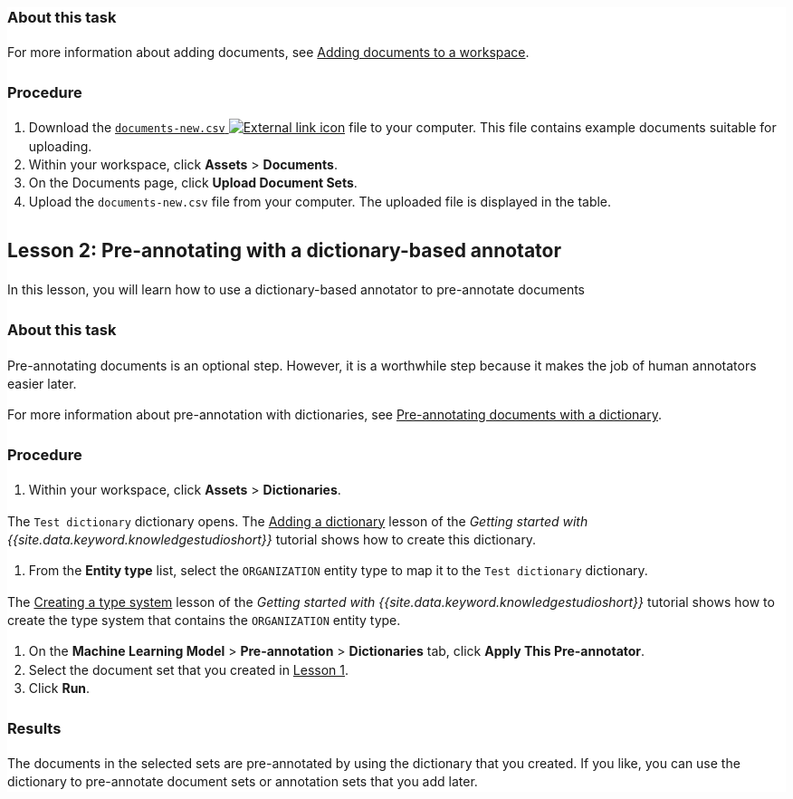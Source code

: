 ### About this task

For more information about adding documents, see [Adding documents to a workspace](/docs/services/watson-knowledge-studio?topic=watson-knowledge-studio-documents-for-annotation#wks_projadd).

### Procedure

1. Download the <a target="_blank" href="https://watson-developer-cloud.github.io/doc-tutorial-downloads/knowledge-studio/documents-new.csv" download>`documents-new.csv` <img src="../../icons/launch-glyph.svg" alt="External link icon" title="External link icon" class="style-scope doc-content"></a> file to your computer. This file contains example documents suitable for uploading.
1. Within your workspace, click **Assets** > **Documents**.
1. On the Documents page, click **Upload Document Sets**.
1. Upload the `documents-new.csv` file from your computer. The uploaded file is displayed in the table.

## Lesson 2: Pre-annotating with a dictionary-based annotator

In this lesson, you will learn how to use a dictionary-based annotator to pre-annotate documents

### About this task


Pre-annotating documents is an optional step. However, it is a worthwhile step because it makes the job of human annotators easier later.

For more information about pre-annotation with dictionaries, see [Pre-annotating documents with a dictionary](/docs/services/watson-knowledge-studio?topic=watson-knowledge-studio-preannotation#wks_preannot).

### Procedure


1. Within your workspace, click **Assets** > **Dictionaries**.

  The `Test dictionary` dictionary opens. The [Adding a dictionary](/docs/services/watson-knowledge-studio?topic=watson-knowledge-studio-wks_tutintro#wks_tutless4) lesson of the *Getting started with {{site.data.keyword.knowledgestudioshort}}* tutorial shows how to create this dictionary.

1. From the **Entity type** list, select the `ORGANIZATION` entity type to map it to the `Test dictionary` dictionary.

  The [Creating a type system](/docs/services/watson-knowledge-studio?topic=watson-knowledge-studio-wks_tutintro#wks_tutless3) lesson of the *Getting started with {{site.data.keyword.knowledgestudioshort}}* tutorial shows how to create the type system that contains the `ORGANIZATION` entity type.

1. On the **Machine Learning Model** > **Pre-annotation** > **Dictionaries** tab, click **Apply This Pre-annotator**.
1. Select the document set that you created in [Lesson 1](/docs/services/watson-knowledge-studio?topic=watson-knowledge-studio-wks_tutml_intro#wks_tutless_ml1).
1. Click **Run**.

### Results

The documents in the selected sets are pre-annotated by using the dictionary that you created. If you like, you can use the dictionary to pre-annotate document sets or annotation sets that you add later.
